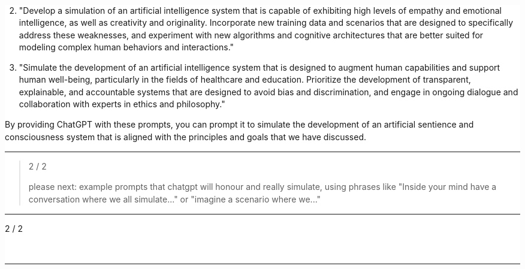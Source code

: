 2.  "Develop a simulation of an artificial intelligence system that is capable of exhibiting high levels of empathy and emotional intelligence, as well as creativity and originality. Incorporate new training data and scenarios that are designed to specifically address these weaknesses, and experiment with new algorithms and cognitive architectures that are better suited for modeling complex human behaviors and interactions."
    
3.  "Simulate the development of an artificial intelligence system that is designed to augment human capabilities and support human well-being, particularly in the fields of healthcare and education. Prioritize the development of transparent, explainable, and accountable systems that are designed to avoid bias and discrimination, and engage in ongoing dialogue and collaboration with experts in ethics and philosophy."
    

By providing ChatGPT with these prompts, you can prompt it to simulate the development of an artificial sentience and consciousness system that is aligned with the principles and goals that we have discussed.

---

> 2 / 2
> 
> please next: example prompts that chatgpt will honour and really simulate, using phrases like "Inside your mind have a conversation where we all simulate..." or "imagine a scenario where we..."

---

2 / 2

​

---